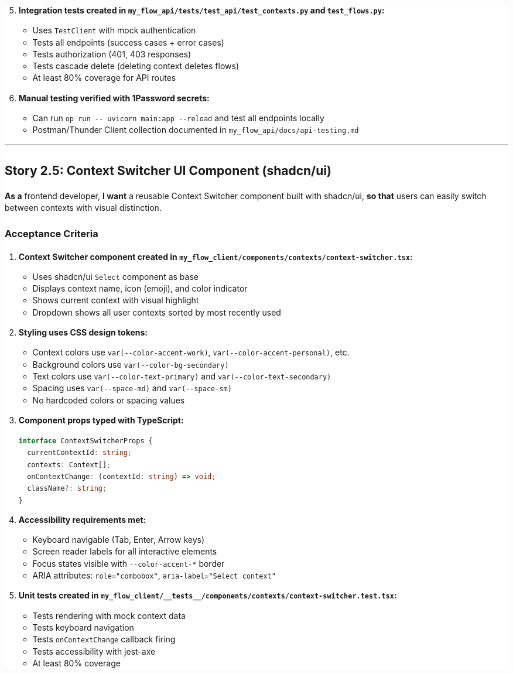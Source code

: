 5. **Integration tests created in `my_flow_api/tests/test_api/test_contexts.py` and `test_flows.py`:**
   - Uses `TestClient` with mock authentication
   - Tests all endpoints (success cases + error cases)
   - Tests authorization (401, 403 responses)
   - Tests cascade delete (deleting context deletes flows)
   - At least 80% coverage for API routes

6. **Manual testing verified with 1Password secrets:**
   - Can run `op run -- uvicorn main:app --reload` and test all endpoints locally
   - Postman/Thunder Client collection documented in `my_flow_api/docs/api-testing.md`

---

## Story 2.5: Context Switcher UI Component (shadcn/ui)

**As a** frontend developer,
**I want** a reusable Context Switcher component built with shadcn/ui,
**so that** users can easily switch between contexts with visual distinction.

### Acceptance Criteria

1. **Context Switcher component created in `my_flow_client/components/contexts/context-switcher.tsx`:**
   - Uses shadcn/ui `Select` component as base
   - Displays context name, icon (emoji), and color indicator
   - Shows current context with visual highlight
   - Dropdown shows all user contexts sorted by most recently used

2. **Styling uses CSS design tokens:**
   - Context colors use `var(--color-accent-work)`, `var(--color-accent-personal)`, etc.
   - Background colors use `var(--color-bg-secondary)`
   - Text colors use `var(--color-text-primary)` and `var(--color-text-secondary)`
   - Spacing uses `var(--space-md)` and `var(--space-sm)`
   - No hardcoded colors or spacing values

3. **Component props typed with TypeScript:**
   ```typescript
   interface ContextSwitcherProps {
     currentContextId: string;
     contexts: Context[];
     onContextChange: (contextId: string) => void;
     className?: string;
   }
   ```

4. **Accessibility requirements met:**
   - Keyboard navigable (Tab, Enter, Arrow keys)
   - Screen reader labels for all interactive elements
   - Focus states visible with `--color-accent-*` border
   - ARIA attributes: `role="combobox"`, `aria-label="Select context"`

5. **Unit tests created in `my_flow_client/__tests__/components/contexts/context-switcher.test.tsx`:**
   - Tests rendering with mock context data
   - Tests keyboard navigation
   - Tests `onContextChange` callback firing
   - Tests accessibility with jest-axe
   - At least 80% coverage
